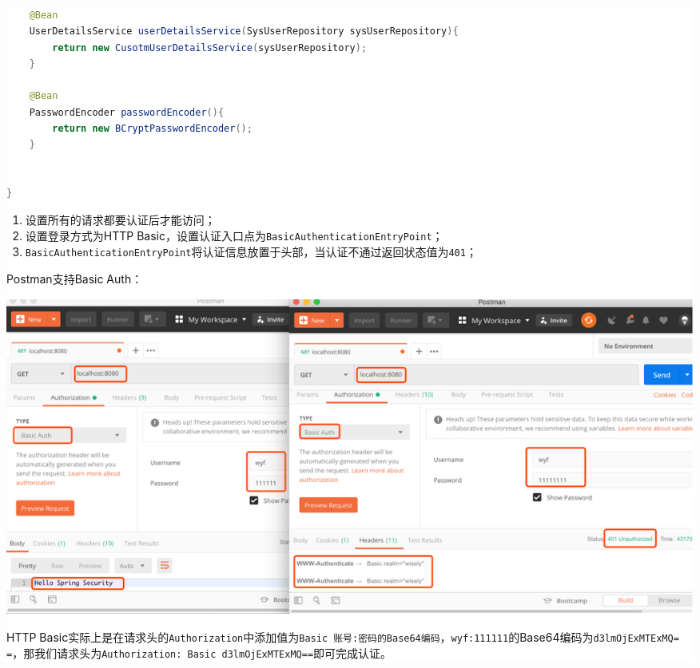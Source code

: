 ```java
    @Bean
    UserDetailsService userDetailsService(SysUserRepository sysUserRepository){
        return new CusotmUserDetailsService(sysUserRepository);
    }

    @Bean
    PasswordEncoder passwordEncoder(){
        return new BCryptPasswordEncoder();
    }


}
```

1. 设置所有的请求都要认证后才能访问；
2. 设置登录方式为HTTP Basic，设置认证入口点为`BasicAuthenticationEntryPoint`；
3. `BasicAuthenticationEntryPoint`将认证信息放置于头部，当认证不通过返回状态值为`401`；

Postman支持Basic Auth：

![image-20240324210548964](SpringSecurity.assets/image-20240324210548964.png)

HTTP Basic实际上是在请求头的`Authorization`中添加值为`Basic 账号:密码的Base64编码`，`wyf:111111`的Base64编码为`d3lmOjExMTExMQ==`，那我们请求头为`Authorization: Basic d3lmOjExMTExMQ==`即可完成认证。